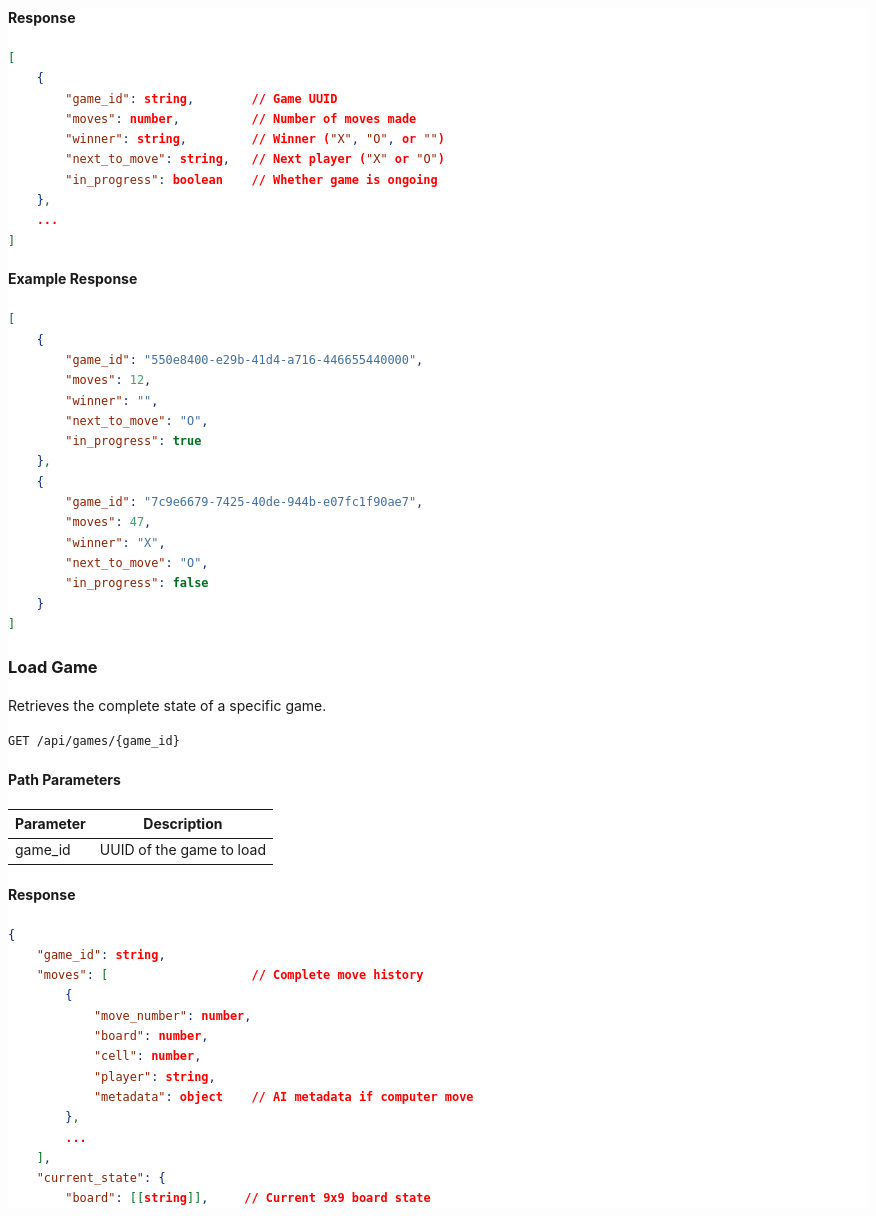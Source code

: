 #### Response

```json
[
    {
        "game_id": string,        // Game UUID
        "moves": number,          // Number of moves made
        "winner": string,         // Winner ("X", "O", or "")
        "next_to_move": string,   // Next player ("X" or "O")
        "in_progress": boolean    // Whether game is ongoing
    },
    ...
]
```

#### Example Response

```json
[
    {
        "game_id": "550e8400-e29b-41d4-a716-446655440000",
        "moves": 12,
        "winner": "",
        "next_to_move": "O",
        "in_progress": true
    },
    {
        "game_id": "7c9e6679-7425-40de-944b-e07fc1f90ae7",
        "moves": 47,
        "winner": "X",
        "next_to_move": "O",
        "in_progress": false
    }
]
```

### Load Game

Retrieves the complete state of a specific game.

```http
GET /api/games/{game_id}
```

#### Path Parameters

| Parameter | Description |
|-----------|-------------|
| game_id | UUID of the game to load |

#### Response

```json
{
    "game_id": string,
    "moves": [                    // Complete move history
        {
            "move_number": number,
            "board": number,
            "cell": number,
            "player": string,
            "metadata": object    // AI metadata if computer move
        },
        ...
    ],
    "current_state": {
        "board": [[string]],     // Current 9x9 board state
```